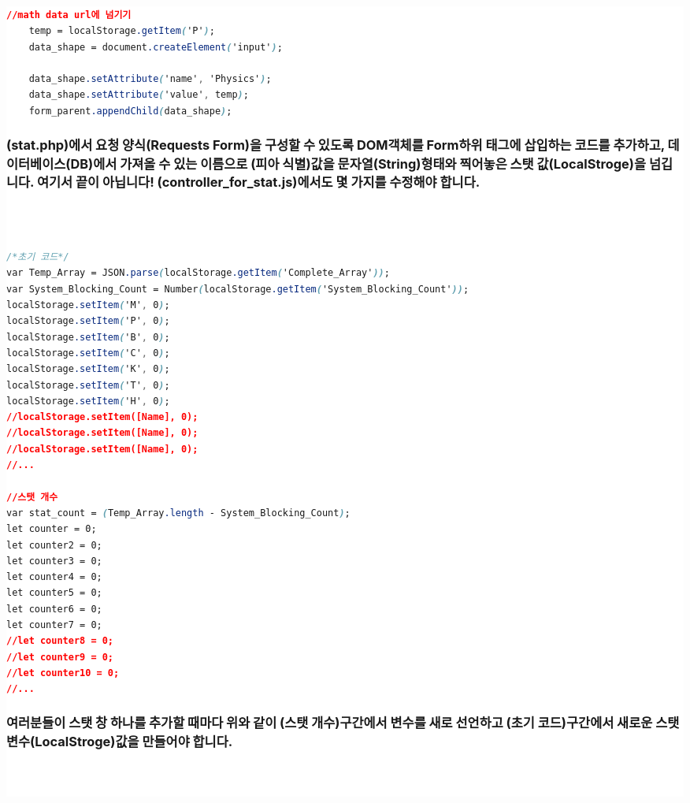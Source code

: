 ```css
//math data url에 넘기기
    temp = localStorage.getItem('P');
    data_shape = document.createElement('input');

    data_shape.setAttribute('name', 'Physics');
    data_shape.setAttribute('value', temp);
    form_parent.appendChild(data_shape);
```
### (stat.php)에서 요청 양식(Requests Form)을 구성할 수 있도록 DOM객체를 Form하위 태그에 삽입하는 코드를 추가하고, 데이터베이스(DB)에서 가져올 수 있는 이름으로 (피아 식별)값을 문자열(String)형태와 찍어놓은 스탯 값(LocalStroge)을 넘깁니다. 여기서 끝이 아닙니다! (controller_for_stat.js)에서도 몇 가지를 수정해야 합니다.
<br/>
<br/>

```css
/*초기 코드*/
var Temp_Array = JSON.parse(localStorage.getItem('Complete_Array'));
var System_Blocking_Count = Number(localStorage.getItem('System_Blocking_Count'));
localStorage.setItem('M', 0);
localStorage.setItem('P', 0);
localStorage.setItem('B', 0);
localStorage.setItem('C', 0);
localStorage.setItem('K', 0);
localStorage.setItem('T', 0);
localStorage.setItem('H', 0);
//localStorage.setItem([Name], 0);
//localStorage.setItem([Name], 0);
//localStorage.setItem([Name], 0);
//...

//스탯 개수
var stat_count = (Temp_Array.length - System_Blocking_Count);
let counter = 0;
let counter2 = 0;
let counter3 = 0;
let counter4 = 0;
let counter5 = 0;
let counter6 = 0;
let counter7 = 0;
//let counter8 = 0;
//let counter9 = 0;
//let counter10 = 0;
//...
```
### 여러분들이 스탯 창 하나를 추가할 때마다 위와 같이 (스탯 개수)구간에서 변수를 새로 선언하고 (초기 코드)구간에서 새로운 스탯 변수(LocalStroge)값을 만들어야 합니다.
<br/>
<br/>
